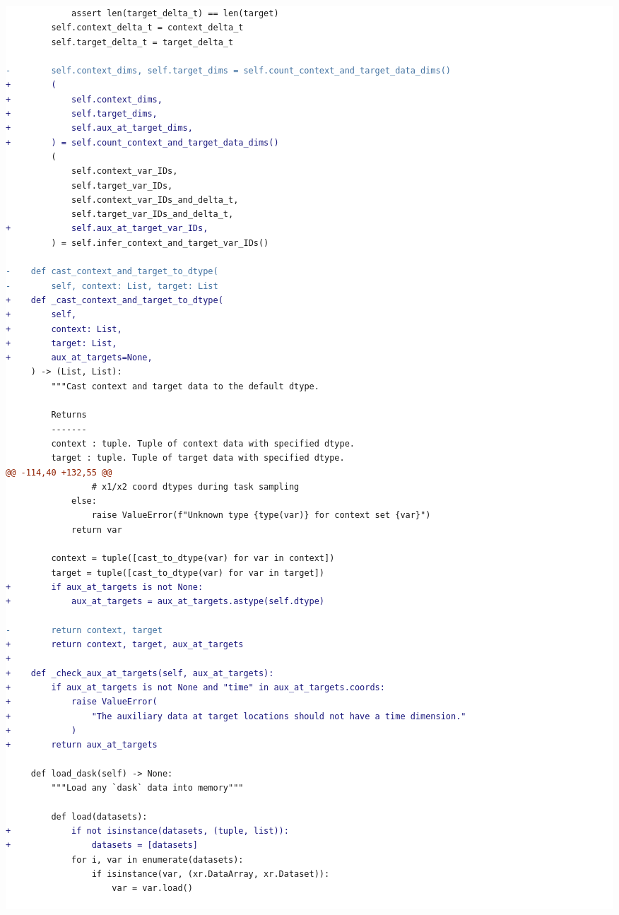 ```diff
             assert len(target_delta_t) == len(target)
         self.context_delta_t = context_delta_t
         self.target_delta_t = target_delta_t
 
-        self.context_dims, self.target_dims = self.count_context_and_target_data_dims()
+        (
+            self.context_dims,
+            self.target_dims,
+            self.aux_at_target_dims,
+        ) = self.count_context_and_target_data_dims()
         (
             self.context_var_IDs,
             self.target_var_IDs,
             self.context_var_IDs_and_delta_t,
             self.target_var_IDs_and_delta_t,
+            self.aux_at_target_var_IDs,
         ) = self.infer_context_and_target_var_IDs()
 
-    def cast_context_and_target_to_dtype(
-        self, context: List, target: List
+    def _cast_context_and_target_to_dtype(
+        self,
+        context: List,
+        target: List,
+        aux_at_targets=None,
     ) -> (List, List):
         """Cast context and target data to the default dtype.
 
         Returns
         -------
         context : tuple. Tuple of context data with specified dtype.
         target : tuple. Tuple of target data with specified dtype.
@@ -114,40 +132,55 @@
                 # x1/x2 coord dtypes during task sampling
             else:
                 raise ValueError(f"Unknown type {type(var)} for context set {var}")
             return var
 
         context = tuple([cast_to_dtype(var) for var in context])
         target = tuple([cast_to_dtype(var) for var in target])
+        if aux_at_targets is not None:
+            aux_at_targets = aux_at_targets.astype(self.dtype)
 
-        return context, target
+        return context, target, aux_at_targets
+
+    def _check_aux_at_targets(self, aux_at_targets):
+        if aux_at_targets is not None and "time" in aux_at_targets.coords:
+            raise ValueError(
+                "The auxiliary data at target locations should not have a time dimension."
+            )
+        return aux_at_targets
 
     def load_dask(self) -> None:
         """Load any `dask` data into memory"""
 
         def load(datasets):
+            if not isinstance(datasets, (tuple, list)):
+                datasets = [datasets]
             for i, var in enumerate(datasets):
                 if isinstance(var, (xr.DataArray, xr.Dataset)):
                     var = var.load()
 
```

 [//]: # (![]&#40;figs/DeepSensorLogo.png&#41;)
 [//]: # (![]&#40;figs/DeepSensorLogo.png&#41;)